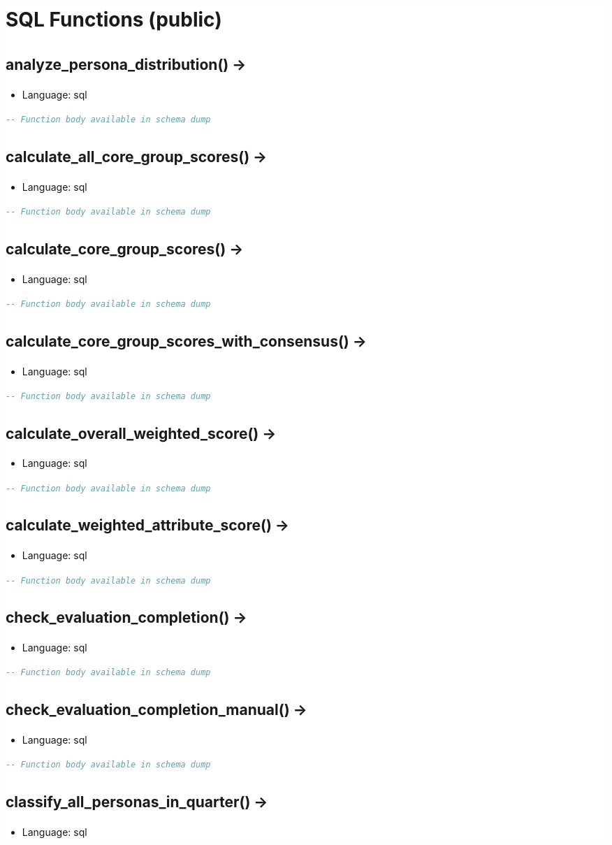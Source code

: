 ﻿# SQL Functions (public)

## analyze_persona_distribution() -> 
- Language: sql

```sql
-- Function body available in schema dump
```
## calculate_all_core_group_scores() -> 
- Language: sql

```sql
-- Function body available in schema dump
```
## calculate_core_group_scores() -> 
- Language: sql

```sql
-- Function body available in schema dump
```
## calculate_core_group_scores_with_consensus() -> 
- Language: sql

```sql
-- Function body available in schema dump
```
## calculate_overall_weighted_score() -> 
- Language: sql

```sql
-- Function body available in schema dump
```
## calculate_weighted_attribute_score() -> 
- Language: sql

```sql
-- Function body available in schema dump
```
## check_evaluation_completion() -> 
- Language: sql

```sql
-- Function body available in schema dump
```
## check_evaluation_completion_manual() -> 
- Language: sql

```sql
-- Function body available in schema dump
```
## classify_all_personas_in_quarter() -> 
- Language: sql
